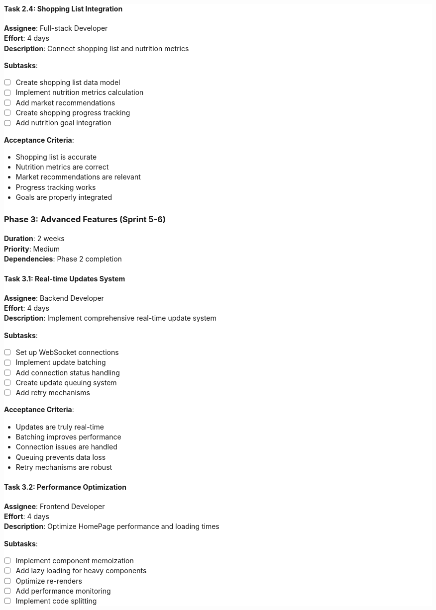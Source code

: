 #### Task 2.4: Shopping List Integration
**Assignee**: Full-stack Developer  
**Effort**: 4 days  
**Description**: Connect shopping list and nutrition metrics

**Subtasks**:
- [ ] Create shopping list data model
- [ ] Implement nutrition metrics calculation
- [ ] Add market recommendations
- [ ] Create shopping progress tracking
- [ ] Add nutrition goal integration

**Acceptance Criteria**:
- Shopping list is accurate
- Nutrition metrics are correct
- Market recommendations are relevant
- Progress tracking works
- Goals are properly integrated

### Phase 3: Advanced Features (Sprint 5-6)
**Duration**: 2 weeks  
**Priority**: Medium  
**Dependencies**: Phase 2 completion

#### Task 3.1: Real-time Updates System
**Assignee**: Backend Developer  
**Effort**: 4 days  
**Description**: Implement comprehensive real-time update system

**Subtasks**:
- [ ] Set up WebSocket connections
- [ ] Implement update batching
- [ ] Add connection status handling
- [ ] Create update queuing system
- [ ] Add retry mechanisms

**Acceptance Criteria**:
- Updates are truly real-time
- Batching improves performance
- Connection issues are handled
- Queuing prevents data loss
- Retry mechanisms are robust

#### Task 3.2: Performance Optimization
**Assignee**: Frontend Developer  
**Effort**: 4 days  
**Description**: Optimize HomePage performance and loading times

**Subtasks**:
- [ ] Implement component memoization
- [ ] Add lazy loading for heavy components
- [ ] Optimize re-renders
- [ ] Add performance monitoring
- [ ] Implement code splitting
